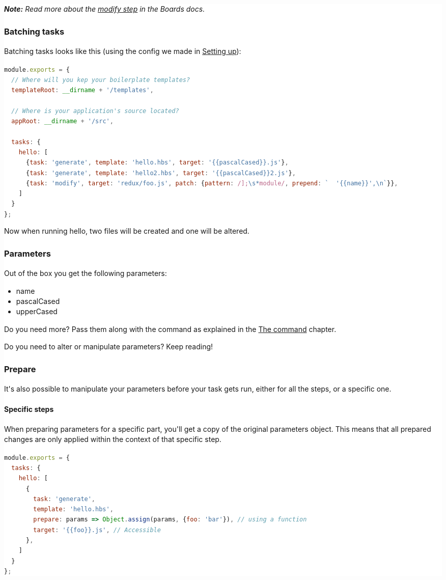 _**Note:** Read more about the [modify step](https://github.com/SpoonX/boards#modify) in the Boards docs._

### Batching tasks

Batching tasks looks like this (using the config we made in [Setting up](#setting-up)):

```js
module.exports = {
  // Where will you kep your boilerplate templates?
  templateRoot: __dirname + '/templates',

  // Where is your application's source located?
  appRoot: __dirname + '/src',

  tasks: {
    hello: [
      {task: 'generate', template: 'hello.hbs', target: '{{pascalCased}}.js'},
      {task: 'generate', template: 'hello2.hbs', target: '{{pascalCased}}2.js'},
      {task: 'modify', target: 'redux/foo.js', patch: {pattern: /];\s*module/, prepend: `  '{{name}}',\n`}},
    ]
  }
};
```

Now when running hello, two files will be created and one will be altered.

### Parameters

Out of the box you get the following parameters:

- name
- pascalCased
- upperCased

Do you need more? Pass them along with the command as explained in the [The command](#the-command) chapter.

Do you need to alter or manipulate parameters? Keep reading!

### Prepare

It's also possible to manipulate your parameters before your task gets run, either for all the steps, or a specific one.

#### Specific steps

When preparing parameters for a specific part, you'll get a copy of the original parameters object.
This means that all prepared changes are only applied within the context of that specific step.

```js
module.exports = {
  tasks: {
    hello: [
      {
        task: 'generate',
        template: 'hello.hbs',
        prepare: params => Object.assign(params, {foo: 'bar'}), // using a function
        target: '{{foo}}.js', // Accessible
      },
    ]
  }
};
```
